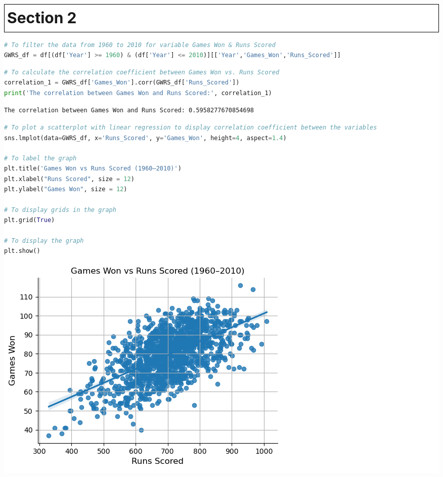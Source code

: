 <div style="font-size:30px; font-weight:bold; border:1.5px solid black; padding: 5px">Section 2</div>


```python
# To filter the data from 1960 to 2010 for variable Games Won & Runs Scored 
GWRS_df = df[(df['Year'] >= 1960) & (df['Year'] <= 2010)][['Year','Games_Won','Runs_Scored']]
```


```python
# To calculate the correlation coefficient between Games Won vs. Runs Scored
correlation_1 = GWRS_df['Games_Won'].corr(GWRS_df['Runs_Scored'])
print('The correlation between Games Won and Runs Scored:', correlation_1)
```

    The correlation between Games Won and Runs Scored: 0.5958277670854698
    


```python
# To plot a scatterplot with linear regression to display correlation coefficient between the variables
sns.lmplot(data=GWRS_df, x='Runs_Scored', y='Games_Won', height=4, aspect=1.4)

# To label the graph 
plt.title('Games Won vs Runs Scored (1960–2010)')
plt.xlabel("Runs Scored", size = 12)
plt.ylabel("Games Won", size = 12)

# To display grids in the graph 
plt.grid(True)

# To display the graph 
plt.show()
```


    
![png](Sprint_1_files/Sprint_1_28_0.png)
    